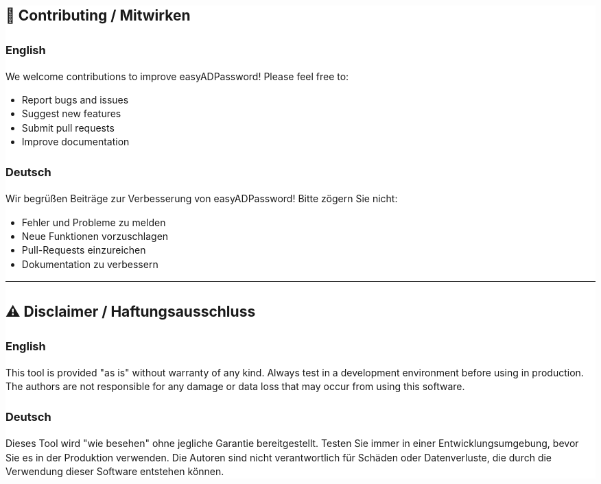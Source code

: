 
## 🤝 Contributing / Mitwirken

### English
We welcome contributions to improve easyADPassword! Please feel free to:
- Report bugs and issues
- Suggest new features
- Submit pull requests
- Improve documentation

### Deutsch
Wir begrüßen Beiträge zur Verbesserung von easyADPassword! Bitte zögern Sie nicht:
- Fehler und Probleme zu melden
- Neue Funktionen vorzuschlagen
- Pull-Requests einzureichen
- Dokumentation zu verbessern

---

## ⚠️ Disclaimer / Haftungsausschluss

### English
This tool is provided "as is" without warranty of any kind. Always test in a development environment before using in production. The authors are not responsible for any damage or data loss that may occur from using this software.

### Deutsch
Dieses Tool wird "wie besehen" ohne jegliche Garantie bereitgestellt. Testen Sie immer in einer Entwicklungsumgebung, bevor Sie es in der Produktion verwenden. Die Autoren sind nicht verantwortlich für Schäden oder Datenverluste, die durch die Verwendung dieser Software entstehen können.
